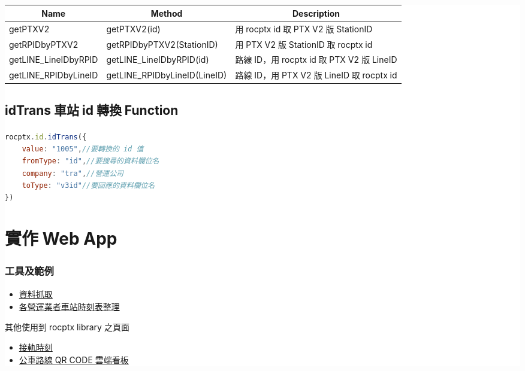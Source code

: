 Name | Method | Description
-----|------|-------------
getPTXV2 | getPTXV2(id) | 用 rocptx id 取 PTX V2 版 StationID
getRPIDbyPTXV2 | getRPIDbyPTXV2(StationID) | 用 PTX V2 版 StationID 取 rocptx id
getLINE_LineIDbyRPID | getLINE_LineIDbyRPID(id) | 路線 ID，用 rocptx id 取 PTX V2 版 LineID
getLINE_RPIDbyLineID | getLINE_RPIDbyLineID(LineID) | 路線 ID，用 PTX V2 版 LineID 取 rocptx id

## idTrans 車站 id 轉換 Function

```javascript
rocptx.id.idTrans({
    value: "1005",//要轉換的 id 值
    fromType: "id",//要搜尋的資料欄位名
    company: "tra",//營運公司
    toType: "v3id"//要回應的資料欄位名
})
```



# 實作 Web App
### 工具及範例

* [資料抓取](https://melixyen.github.io/rocptx/app/dradra.html)
* [各營運業者車站時刻表整理](https://melixyen.github.io/rocptx/app/station_time.html)

其他使用到 rocptx library 之頁面
* [接軌時刻](https://melixyen.github.io/railtime/)
* [公車路線 QR CODE 雲端看板](http://melixyen.github.io/railtime/busp.html#/)
